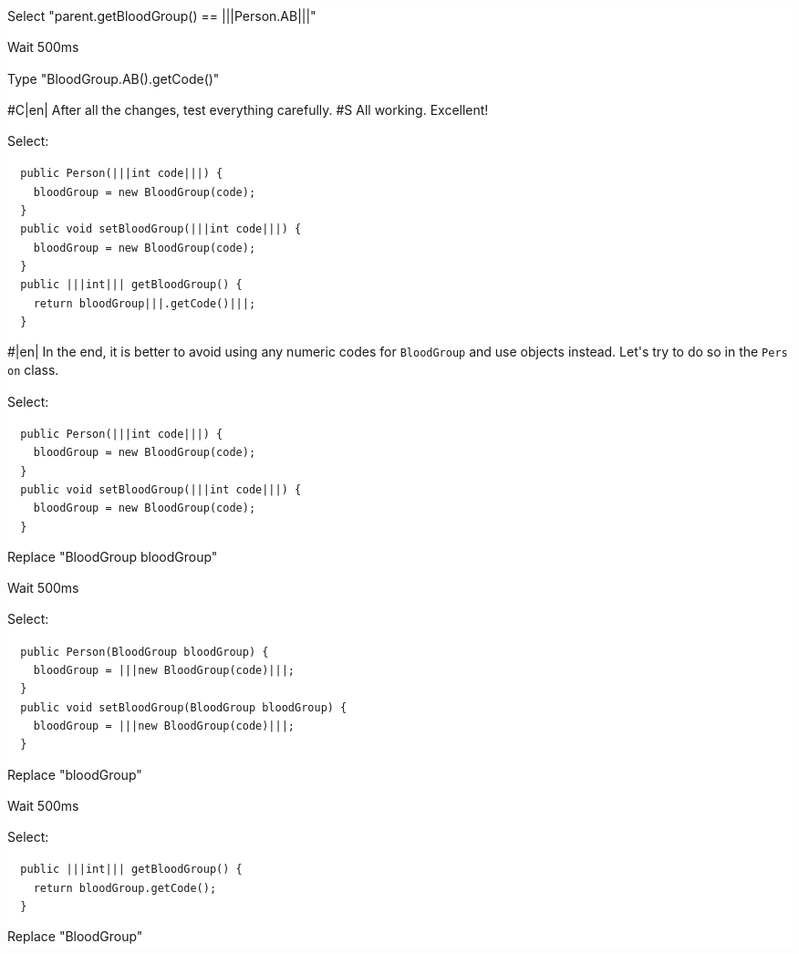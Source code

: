 Select "parent.getBloodGroup() == |||Person.AB|||"

Wait 500ms

Type "BloodGroup.AB().getCode()"


#C|en| After all the changes, test everything carefully.
#S All working. Excellent!


Select:
```
  public Person(|||int code|||) {
    bloodGroup = new BloodGroup(code);
  }
  public void setBloodGroup(|||int code|||) {
    bloodGroup = new BloodGroup(code);
  }
  public |||int||| getBloodGroup() {
    return bloodGroup|||.getCode()|||;
  }
```


#|en| In the end, it is better to avoid using any numeric codes for <code>BloodGroup</code> and use objects instead. Let's try to do so in the <code>Person</code> class.


Select:
```
  public Person(|||int code|||) {
    bloodGroup = new BloodGroup(code);
  }
  public void setBloodGroup(|||int code|||) {
    bloodGroup = new BloodGroup(code);
  }
```

Replace "BloodGroup bloodGroup"

Wait 500ms

Select:
```
  public Person(BloodGroup bloodGroup) {
    bloodGroup = |||new BloodGroup(code)|||;
  }
  public void setBloodGroup(BloodGroup bloodGroup) {
    bloodGroup = |||new BloodGroup(code)|||;
  }
```

Replace "bloodGroup"

Wait 500ms

Select:
```
  public |||int||| getBloodGroup() {
    return bloodGroup.getCode();
  }
```
Replace "BloodGroup"
